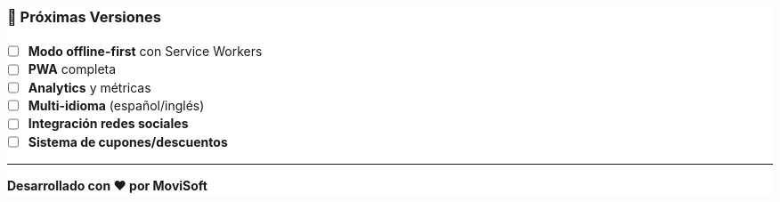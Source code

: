 ### 🔮 Próximas Versiones
- [ ] **Modo offline-first** con Service Workers
- [ ] **PWA** completa
- [ ] **Analytics** y métricas
- [ ] **Multi-idioma** (español/inglés)
- [ ] **Integración redes sociales**
- [ ] **Sistema de cupones/descuentos**

---

**Desarrollado con ❤️ por MoviSoft**
